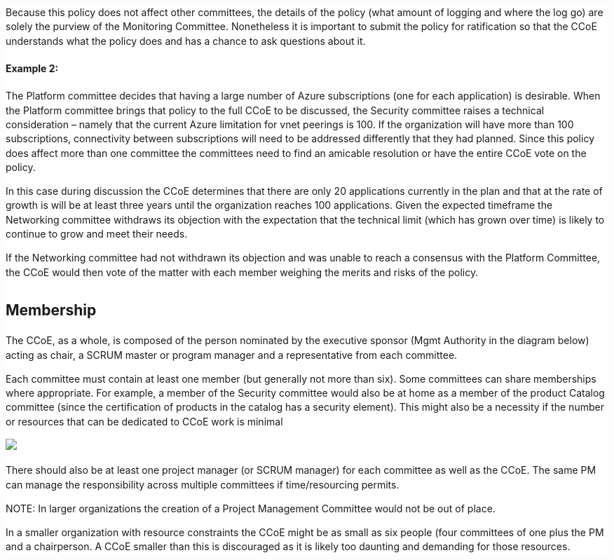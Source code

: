 Because this policy does not affect other committees, the details of the policy
(what amount of logging and where the log go) are solely the purview of the
Monitoring Committee. Nonetheless it is important to submit the policy for
ratification so that the CCoE understands what the policy does and has a chance
to ask questions about it.

#### Example 2:

The Platform committee decides that having a large number of Azure subscriptions
(one for each application) is desirable. When the Platform committee brings that
policy to the full CCoE to be discussed, the Security committee raises a
technical consideration – namely that the current Azure limitation for vnet
peerings is 100. If the organization will have more than 100 subscriptions,
connectivity between subscriptions will need to be addressed differently that
they had planned. Since this policy does affect more than one committee the
committees need to find an amicable resolution or have the entire CCoE vote on
the policy.

In this case during discussion the CCoE determines that there are only 20
applications currently in the plan and that at the rate of growth is will be at
least three years until the organization reaches 100 applications. Given the
expected timeframe the Networking committee withdraws its objection with the
expectation that the technical limit (which has grown over time) is likely to
continue to grow and meet their needs.

If the Networking committee had not withdrawn its objection and was unable to
reach a consensus with the Platform Committee, the CCoE would then vote of the
matter with each member weighing the merits and risks of the policy.

Membership
----------

The CCoE, as a whole, is composed of the person nominated by the executive
sponsor (Mgmt Authority in the diagram below) acting as chair, a SCRUM master or
program manager and a representative from each committee.

Each committee must contain at least one member (but generally not more than
six). Some committees can share memberships where appropriate. For example, a
member of the Security committee would also be at home as a member of the
product Catalog committee (since the certification of products in the catalog
has a security element). This might also be a necessity if the number or
resources that can be dedicated to CCoE work is minimal

![](media/819016f56504dee1d5110f2ada273c6d.png)

There should also be at least one project manager (or SCRUM manager) for each
committee as well as the CCoE. The same PM can manage the responsibility across
multiple committees if time/resourcing permits.

NOTE: In larger organizations the creation of a Project Management Committee
would not be out of place.

In a smaller organization with resource constraints the CCoE might be as small
as six people (four committees of one plus the PM and a chairperson. A CCoE
smaller than this is discouraged as it is likely too daunting and demanding for
those resources.

